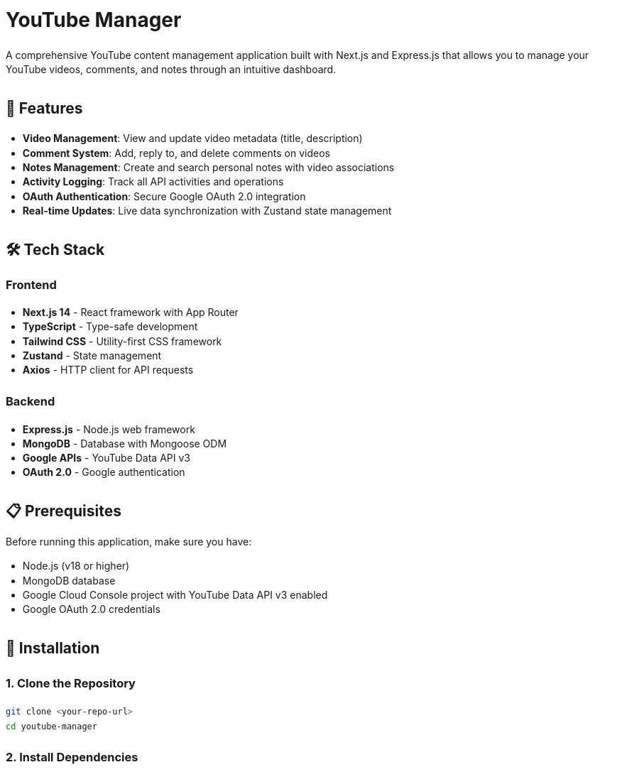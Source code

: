 # YouTube Manager

A comprehensive YouTube content management application built with Next.js and Express.js that allows you to manage your YouTube videos, comments, and notes through an intuitive dashboard.

## 🚀 Features

- **Video Management**: View and update video metadata (title, description)
- **Comment System**: Add, reply to, and delete comments on videos
- **Notes Management**: Create and search personal notes with video associations
- **Activity Logging**: Track all API activities and operations
- **OAuth Authentication**: Secure Google OAuth 2.0 integration
- **Real-time Updates**: Live data synchronization with Zustand state management

## 🛠️ Tech Stack

### Frontend
- **Next.js 14** - React framework with App Router
- **TypeScript** - Type-safe development
- **Tailwind CSS** - Utility-first CSS framework
- **Zustand** - State management
- **Axios** - HTTP client for API requests

### Backend
- **Express.js** - Node.js web framework
- **MongoDB** - Database with Mongoose ODM
- **Google APIs** - YouTube Data API v3
- **OAuth 2.0** - Google authentication

## 📋 Prerequisites

Before running this application, make sure you have:

- Node.js (v18 or higher)
- MongoDB database
- Google Cloud Console project with YouTube Data API v3 enabled
- Google OAuth 2.0 credentials

## 🔧 Installation

### 1. Clone the Repository

```bash
git clone <your-repo-url>
cd youtube-manager
```

### 2. Install Dependencies
